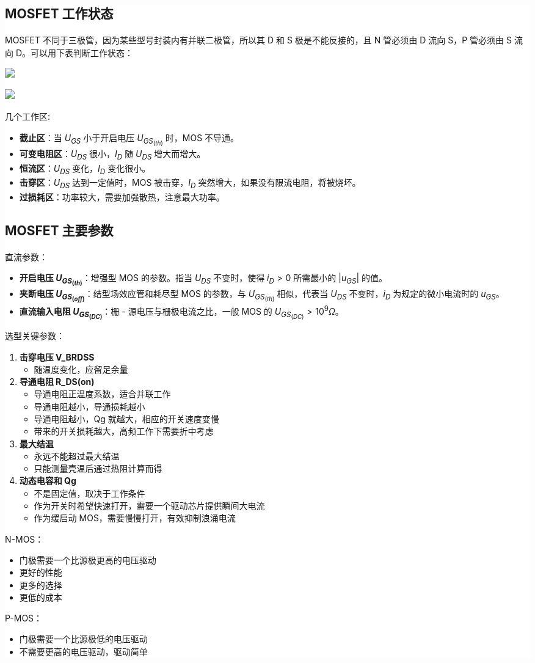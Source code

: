 ## MOSFET 工作状态

MOSFET 不同于三极管，因为某些型号封装内有并联二极管，所以其 D 和 S 极是不能反接的，且 N 管必须由 D 流向 S，P 管必须由 S 流向 D。可以用下表判断工作状态：

![](https://f004.backblazeb2.com/file/wiki-media/img/20210602210930.png)

![](https://f004.backblazeb2.com/file/wiki-media/img/20210604120745.png)

几个工作区:

- **截止区**：当 $U_{GS}$ 小于开启电压 $U_{GS_(th)}$ 时，MOS 不导通。
- **可变电阻区**：$U_{DS}$ 很小，$I_D$ 随 $U_{DS}$ 增大而增大。
- **恒流区**：$U_{DS}$ 变化，$I_D$ 变化很小。
- **击穿区**：$U_{DS}$ 达到一定值时，MOS 被击穿，$I_D$ 突然增大，如果没有限流电阻，将被烧坏。
- **过损耗区**：功率较大，需要加强散热，注意最大功率。

## MOSFET 主要参数

直流参数：

- **开启电压 $U_{GS_(th)}$**：增强型 MOS 的参数。指当 $U_{DS}$ 不变时，使得 $i_D > 0$ 所需最小的 $\left| u_{GS} \right|$ 的值。
- **夹断电压 $U_{GS_(off)}$**：结型场效应管和耗尽型 MOS 的参数，与 $U_{GS_(th)}$ 相似，代表当 $U_{DS}$ 不变时，$i_D$ 为规定的微小电流时的 $u_{GS}$。
- **直流输入电阻 $U_{GS_(DC)}$**：栅 - 源电压与栅极电流之比，一般 MOS 的 $U_{GS_(DC)} > 10^9 \Omega$。

选型关键参数：

1. **击穿电压 V_BRDSS**
   - 随温度变化，应留足余量
2. **导通电阻 R_DS(on)**
   - 导通电阻正温度系数，适合并联工作
   - 导通电阻越小，导通损耗越小
   - 导通电阻越小，Qg 就越大，相应的开关速度变慢
   - 带来的开关损耗越大，高频工作下需要折中考虑
3. **最大结温**
   - 永远不能超过最大结温
   - 只能测量壳温后通过热阻计算而得
4. **动态电容和 Qg**
   - 不是固定值，取决于工作条件
   - 作为开关时希望快速打开，需要一个驱动芯片提供瞬间大电流
   - 作为缓启动 MOS，需要慢慢打开，有效抑制浪涌电流

N-MOS：

- 门极需要一个比源极更高的电压驱动
- 更好的性能
- 更多的选择
- 更低的成本

P-MOS：

- 门极需要一个比源极低的电压驱动
- 不需要更高的电压驱动，驱动简单

